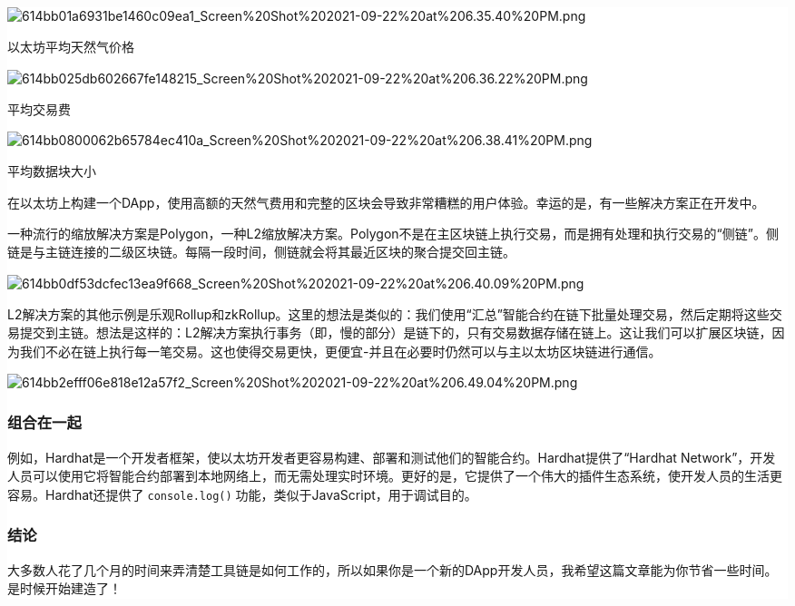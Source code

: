![614bb01a6931be1460c09ea1_Screen%20Shot%202021-09-22%20at%206.35.40%20PM.png](https://uploads-ssl.webflow.com/5ddd80927946cdaa0e71d607/614bb01a6931be1460c09ea1_Screen%20Shot%202021-09-22%20at%206.35.40%20PM.png)


以太坊平均天然气价格


![614bb025db602667fe148215_Screen%20Shot%202021-09-22%20at%206.36.22%20PM.png](https://uploads-ssl.webflow.com/5ddd80927946cdaa0e71d607/614bb025db602667fe148215_Screen%20Shot%202021-09-22%20at%206.36.22%20PM.png)


平均交易费


![614bb0800062b65784ec410a_Screen%20Shot%202021-09-22%20at%206.38.41%20PM.png](https://uploads-ssl.webflow.com/5ddd80927946cdaa0e71d607/614bb0800062b65784ec410a_Screen%20Shot%202021-09-22%20at%206.38.41%20PM.png)


平均数据块大小


在以太坊上构建一个DApp，使用高额的天然气费用和完整的区块会导致非常糟糕的用户体验。幸运的是，有一些解决方案正在开发中。


一种流行的缩放解决方案是Polygon，一种L2缩放解决方案。Polygon不是在主区块链上执行交易，而是拥有处理和执行交易的“侧链”。侧链是与主链连接的二级区块链。每隔一段时间，侧链就会将其最近区块的聚合提交回主链。


![614bb0df53dcfec13ea9f668_Screen%20Shot%202021-09-22%20at%206.40.09%20PM.png](https://uploads-ssl.webflow.com/5ddd80927946cdaa0e71d607/614bb0df53dcfec13ea9f668_Screen%20Shot%202021-09-22%20at%206.40.09%20PM.png)


L2解决方案的其他示例是乐观Rollup和zkRollup。这里的想法是类似的：我们使用“汇总”智能合约在链下批量处理交易，然后定期将这些交易提交到主链。想法是这样的：L2解决方案执行事务（即，慢的部分）是链下的，只有交易数据存储在链上。这让我们可以扩展区块链，因为我们不必在链上执行每一笔交易。这也使得交易更快，更便宜-并且在必要时仍然可以与主以太坊区块链进行通信。


![614bb2efff06e818e12a57f2_Screen%20Shot%202021-09-22%20at%206.49.04%20PM.png](https://uploads-ssl.webflow.com/5ddd80927946cdaa0e71d607/614bb2efff06e818e12a57f2_Screen%20Shot%202021-09-22%20at%206.49.04%20PM.png)


### 组合在一起


例如，Hardhat是一个开发者框架，使以太坊开发者更容易构建、部署和测试他们的智能合约。Hardhat提供了“Hardhat Network”，开发人员可以使用它将智能合约部署到本地网络上，而无需处理实时环境。更好的是，它提供了一个伟大的插件生态系统，使开发人员的生活更容易。Hardhat还提供了 `console.log()`  功能，类似于JavaScript，用于调试目的。


### 结论


大多数人花了几个月的时间来弄清楚工具链是如何工作的，所以如果你是一个新的DApp开发人员，我希望这篇文章能为你节省一些时间。是时候开始建造了！

